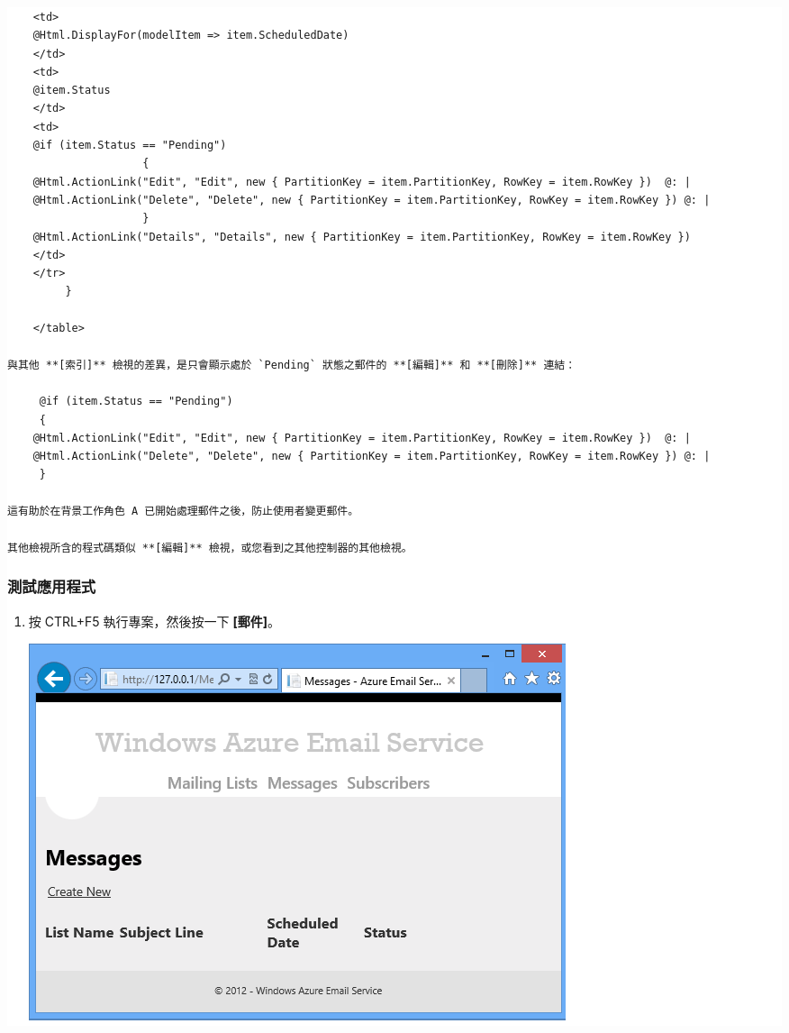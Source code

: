         <td>
        @Html.DisplayFor(modelItem => item.ScheduledDate)
        </td>
        <td>
        @item.Status
        </td>
        <td>
        @if (item.Status == "Pending")
                         {
        @Html.ActionLink("Edit", "Edit", new { PartitionKey = item.PartitionKey, RowKey = item.RowKey })  @: | 
        @Html.ActionLink("Delete", "Delete", new { PartitionKey = item.PartitionKey, RowKey = item.RowKey }) @: |
                         }
        @Html.ActionLink("Details", "Details", new { PartitionKey = item.PartitionKey, RowKey = item.RowKey })
        </td>
        </tr>
             }
            
        </table>

    與其他 **[索引]** 檢視的差異，是只會顯示處於 `Pending` 狀態之郵件的 **[編輯]** 和 **[刪除]** 連結：

         @if (item.Status == "Pending")
         {
        @Html.ActionLink("Edit", "Edit", new { PartitionKey = item.PartitionKey, RowKey = item.RowKey })  @: | 
        @Html.ActionLink("Delete", "Delete", new { PartitionKey = item.PartitionKey, RowKey = item.RowKey }) @: |
         }

    這有助於在背景工作角色 A 已開始處理郵件之後，防止使用者變更郵件。

    其他檢視所含的程式碼類似 **[編輯]** 檢視，或您看到之其他控制器的其他檢視。

### 測試應用程式

1.  按 CTRL+F5 執行專案，然後按一下 **[郵件]**。

    ![Empty Message Index page](./media/cloud-services-dotnet-multi-tier-app-storage-1-web-role/mtas-message-empty-index-page.png)
